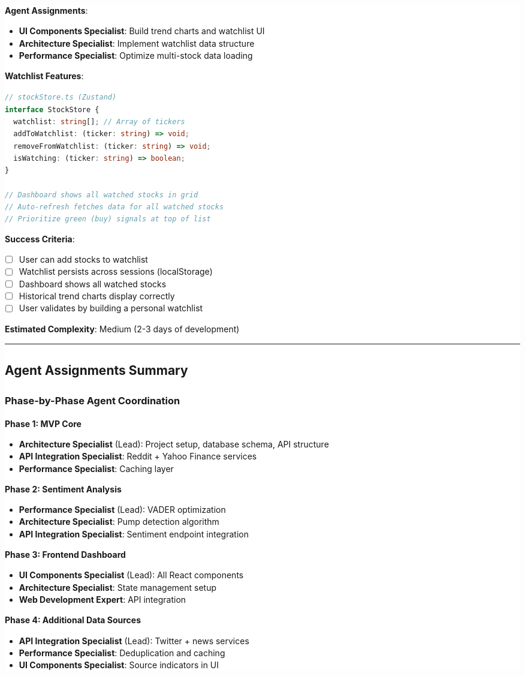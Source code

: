 **Agent Assignments**:
- **UI Components Specialist**: Build trend charts and watchlist UI
- **Architecture Specialist**: Implement watchlist data structure
- **Performance Specialist**: Optimize multi-stock data loading

**Watchlist Features**:
```typescript
// stockStore.ts (Zustand)
interface StockStore {
  watchlist: string[]; // Array of tickers
  addToWatchlist: (ticker: string) => void;
  removeFromWatchlist: (ticker: string) => void;
  isWatching: (ticker: string) => boolean;
}

// Dashboard shows all watched stocks in grid
// Auto-refresh fetches data for all watched stocks
// Prioritize green (buy) signals at top of list
```

**Success Criteria**:
- [ ] User can add stocks to watchlist
- [ ] Watchlist persists across sessions (localStorage)
- [ ] Dashboard shows all watched stocks
- [ ] Historical trend charts display correctly
- [ ] User validates by building a personal watchlist

**Estimated Complexity**: Medium (2-3 days of development)

---

## Agent Assignments Summary

### Phase-by-Phase Agent Coordination

**Phase 1: MVP Core**
- **Architecture Specialist** (Lead): Project setup, database schema, API structure
- **API Integration Specialist**: Reddit + Yahoo Finance services
- **Performance Specialist**: Caching layer

**Phase 2: Sentiment Analysis**
- **Performance Specialist** (Lead): VADER optimization
- **Architecture Specialist**: Pump detection algorithm
- **API Integration Specialist**: Sentiment endpoint integration

**Phase 3: Frontend Dashboard**
- **UI Components Specialist** (Lead): All React components
- **Architecture Specialist**: State management setup
- **Web Development Expert**: API integration

**Phase 4: Additional Data Sources**
- **API Integration Specialist** (Lead): Twitter + news services
- **Performance Specialist**: Deduplication and caching
- **UI Components Specialist**: Source indicators in UI
